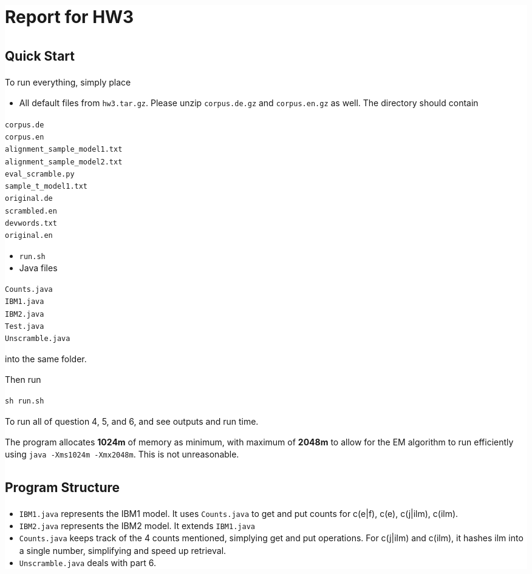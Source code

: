# Report for HW3

## Quick Start

To run everything, simply place

- All default files from `hw3.tar.gz`. Please unzip `corpus.de.gz` and `corpus.en.gz` as well. The directory should contain

```
corpus.de
corpus.en
alignment_sample_model1.txt
alignment_sample_model2.txt
eval_scramble.py
sample_t_model1.txt
original.de
scrambled.en
devwords.txt
original.en
```

- `run.sh`
- Java files

```
Counts.java
IBM1.java
IBM2.java
Test.java
Unscramble.java
```

into the same folder.

Then run

```
sh run.sh
```

To run all of question 4, 5, and 6, and see outputs and run time.

The program allocates **1024m** of memory as minimum, with maximum of **2048m** to allow for the EM algorithm to run efficiently using `java -Xms1024m -Xmx2048m`. This is not unreasonable.

## Program Structure

- `IBM1.java` represents the IBM1 model. It uses `Counts.java` to get and put counts for c(e|f), c(e), c(j|ilm), c(ilm).
- `IBM2.java` represents the IBM2 model. It extends `IBM1.java`
- `Counts.java` keeps track of the 4 counts mentioned, simplying get and put operations. For c(j|ilm) and c(ilm), it hashes ilm into a single number, simplifying and speed up retrieval.
- `Unscramble.java` deals with part 6.
